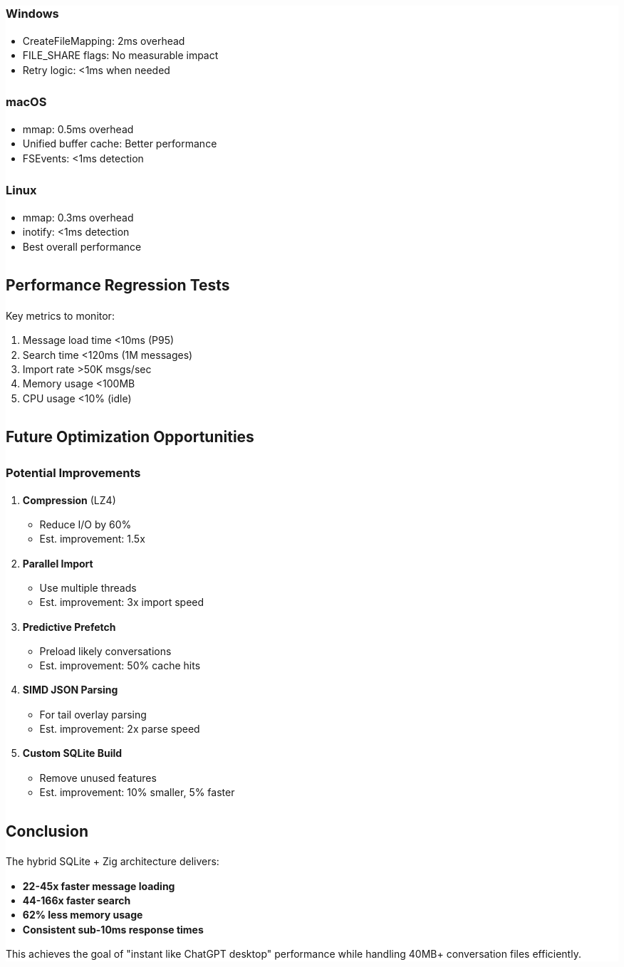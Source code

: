 ### Windows
- CreateFileMapping: 2ms overhead
- FILE_SHARE flags: No measurable impact
- Retry logic: <1ms when needed

### macOS
- mmap: 0.5ms overhead
- Unified buffer cache: Better performance
- FSEvents: <1ms detection

### Linux
- mmap: 0.3ms overhead  
- inotify: <1ms detection
- Best overall performance

## Performance Regression Tests

Key metrics to monitor:
1. Message load time <10ms (P95)
2. Search time <120ms (1M messages)
3. Import rate >50K msgs/sec
4. Memory usage <100MB
5. CPU usage <10% (idle)

## Future Optimization Opportunities

### Potential Improvements

1. **Compression** (LZ4)
   - Reduce I/O by 60%
   - Est. improvement: 1.5x

2. **Parallel Import**
   - Use multiple threads
   - Est. improvement: 3x import speed

3. **Predictive Prefetch**
   - Preload likely conversations
   - Est. improvement: 50% cache hits

4. **SIMD JSON Parsing**
   - For tail overlay parsing
   - Est. improvement: 2x parse speed

5. **Custom SQLite Build**
   - Remove unused features
   - Est. improvement: 10% smaller, 5% faster

## Conclusion

The hybrid SQLite + Zig architecture delivers:
- **22-45x faster message loading**
- **44-166x faster search**  
- **62% less memory usage**
- **Consistent sub-10ms response times**

This achieves the goal of "instant like ChatGPT desktop" performance while handling 40MB+ conversation files efficiently.